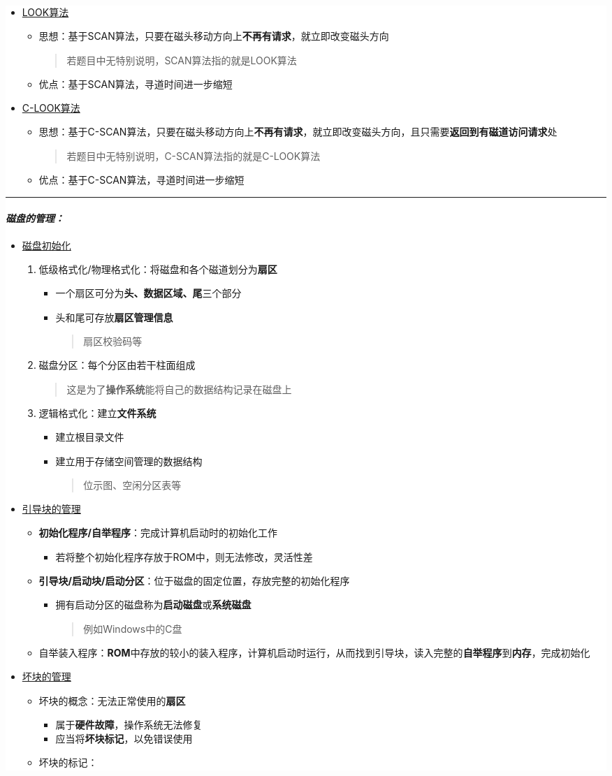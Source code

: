 -   <u>LOOK算法</u>

    -   思想：基于SCAN算法，只要在磁头移动方向上**不再有请求**，就立即改变磁头方向

        >   若题目中无特别说明，SCAN算法指的就是LOOK算法

    -   优点：基于SCAN算法，寻道时间进一步缩短

-   <u>C-LOOK算法</u>

    -   思想：基于C-SCAN算法，只要在磁头移动方向上**不再有请求**，就立即改变磁头方向，且只需要**返回到有磁道访问请求**处

        >   若题目中无特别说明，C-SCAN算法指的就是C-LOOK算法

    -   优点：基于C-SCAN算法，寻道时间进一步缩短

---

#### *磁盘的管理：*

-   <u>磁盘初始化</u>

    1.   低级格式化/物理格式化：将磁盘和各个磁道划分为**扇区**

         -   一个扇区可分为**头、数据区域、尾**三个部分

         -   头和尾可存放**扇区管理信息**

             >   扇区校验码等

    2.   磁盘分区：每个分区由若干柱面组成

         >   这是为了**操作系统**能将自己的数据结构记录在磁盘上

    3.   逻辑格式化：建立**文件系统**

         -   建立根目录文件

         -   建立用于存储空间管理的数据结构

             >   位示图、空闲分区表等

-   <u>引导块的管理</u>

    -   **初始化程序/自举程序**：完成计算机启动时的初始化工作

        -   若将整个初始化程序存放于ROM中，则无法修改，灵活性差

    -   **引导块/启动块/启动分区**：位于磁盘的固定位置，存放完整的初始化程序

        -   拥有启动分区的磁盘称为**启动磁盘**或**系统磁盘**

            >   例如Windows中的C盘

    -   自举装入程序：**ROM**中存放的较小的装入程序，计算机启动时运行，从而找到引导块，读入完整的**自举程序**到**内存**，完成初始化

-   <u>坏块的管理</u>

    -   坏块的概念：无法正常使用的**扇区**

        -   属于**硬件故障**，操作系统无法修复
        -   应当将**坏块标记**，以免错误使用

    -   坏块的标记：
